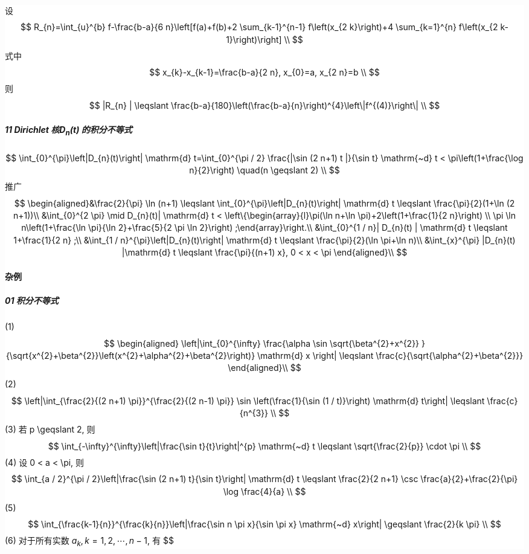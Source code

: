 设
$$
R_{n}=\int_{u}^{b} f-\frac{b-a}{6 n}\left[f(a)+f(b)+2 \sum_{k-1}^{n-1} f\left(x_{2 k}\right)+4 \sum_{k=1}^{n} f\left(x_{2 k-1}\right)\right] \\
$$
式中
$$
x_{k}-x_{k-1}=\frac{b-a}{2 n}, x_{0}=a, x_{2 n}=b \\
$$
则
$$
|R_{n} | \leqslant \frac{b-a}{180}\left(\frac{b-a}{n}\right)^{4}\left\|f^{(4)}\right\| \\
$$
##### 11 Dirichlet 核$D_{n}(t)$ 的积分不等式

##### 

$$
\int_{0}^{\pi}\left|D_{n}(t)\right| \mathrm{d} t=\int_{0}^{\pi / 2} \frac{|\sin (2 n+1) t |}{\sin t} \mathrm{~d} t < \pi\left(1+\frac{\log n}{2}\right) \quad(n \geqslant 2) \\
$$
推广
$$
\begin{aligned}&\frac{2}{\pi} \ln (n+1) \leqslant \int_{0}^{\pi}\left|D_{n}(t)\right| \mathrm{d} t \leqslant \frac{\pi}{2}(1+\ln (2 n+1))\\ &\int_{0}^{2 \pi} \mid D_{n}(t)| \mathrm{d} t < \left\{\begin{array}{l}\pi(\ln n+\ln \pi)+2\left(1+\frac{1}{2 n}\right) \\ \pi \ln n\left(1+\frac{\ln \pi}{\ln 2}+\frac{5}{2 \pi \ln 2}\right) ;\end{array}\right.\\ &\int_{0}^{1 / n}| D_{n}(t) | \mathrm{d} t \leqslant 1+\frac{1}{2 n} ;\\ &\int_{1 / n}^{\pi}\left|D_{n}(t)\right| \mathrm{d} t \leqslant \frac{\pi}{2}(\ln \pi+\ln n)\\ &\int_{x}^{\pi} |D_{n}(t) |\mathrm{d} t \leqslant \frac{\pi}{(n+1) x}, 0 < x < \pi \end{aligned}\\
$$
#### 杂例

##### 01 积分不等式

(1)
$$
\begin{aligned} \left|\int_{0}^{\infty} \frac{\alpha \sin \sqrt{\beta^{2}+x^{2}} }{\sqrt{x^{2}+\beta^{2}}\left(x^{2}+\alpha^{2}+\beta^{2}\right)} \mathrm{d} x \right| \leqslant \frac{c}{\sqrt{\alpha^{2}+\beta^{2}}} \end{aligned}\\
$$
(2)
$$
\left|\int_{\frac{2}{(2 n+1) \pi}}^{\frac{2}{(2 n-1) \pi}} \sin \left(\frac{1}{\sin (1 / t)}\right) \mathrm{d} t\right| \leqslant \frac{c}{n^{3}} \\
$$
(3) 若 p \geqslant 2, 则
$$
\int_{-\infty}^{\infty}\left|\frac{\sin t}{t}\right|^{p} \mathrm{~d} t \leqslant \sqrt{\frac{2}{p}} \cdot \pi \\
$$
(4) 设 0 < a < \pi, 则
$$
\int_{a / 2}^{\pi / 2}\left|\frac{\sin (2 n+1) t}{\sin t}\right| \mathrm{d} t \leqslant \frac{2}{2 n+1} \csc \frac{a}{2}+\frac{2}{\pi} \log \frac{4}{a} \\
$$
(5)
$$
\int_{\frac{k-1}{n}}^{\frac{k}{n}}\left|\frac{\sin n \pi x}{\sin \pi x} \mathrm{~d} x\right| \geqslant \frac{2}{k \pi} \\
$$
(6) 对于所有实数 $a_{k}, k=1,2, \cdots, n-1$, 有
$$
